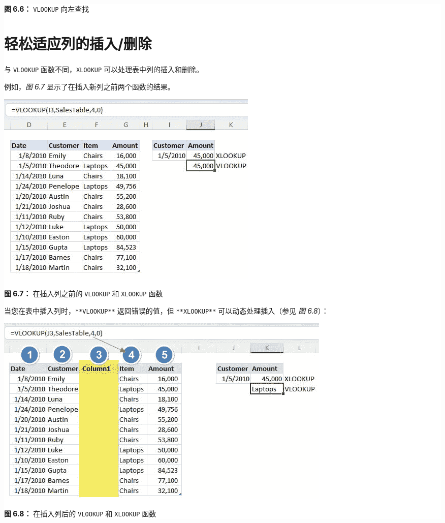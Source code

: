 **图 6.6：** `VLOOKUP` 向左查找

# 轻松适应列的插入/删除

与 `VLOOKUP` 函数不同，`XLOOKUP` 可以处理表中列的插入和删除。

例如，*图 6.7* 显示了在插入新列之前两个函数的结果。

![](img/Figure-6.7.jpg)

**图 6.7：** 在插入列之前的 `VLOOKUP` 和 `XLOOKUP` 函数

当您在表中插入列时，`**VLOOKUP**` 返回错误的值，但 `**XLOOKUP**` 可以动态处理插入（参见 *图 6.8*）：

![](img/Figure-6.8.jpg)

**图 6.8：** 在插入列后的 `VLOOKUP` 和 `XLOOKUP` 函数
